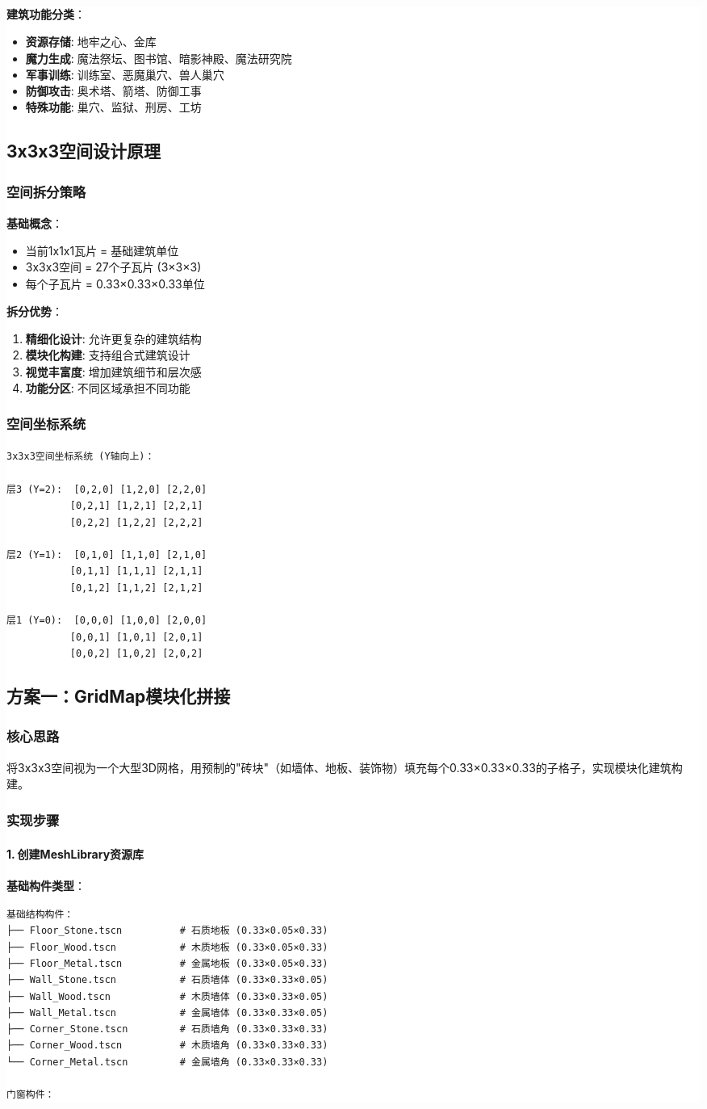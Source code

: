 **建筑功能分类**：
- **资源存储**: 地牢之心、金库
- **魔力生成**: 魔法祭坛、图书馆、暗影神殿、魔法研究院
- **军事训练**: 训练室、恶魔巢穴、兽人巢穴
- **防御攻击**: 奥术塔、箭塔、防御工事
- **特殊功能**: 巢穴、监狱、刑房、工坊

## 3x3x3空间设计原理

### 空间拆分策略

**基础概念**：
- 当前1x1x1瓦片 = 基础建筑单位
- 3x3x3空间 = 27个子瓦片 (3×3×3)
- 每个子瓦片 = 0.33×0.33×0.33单位

**拆分优势**：
1. **精细化设计**: 允许更复杂的建筑结构
2. **模块化构建**: 支持组合式建筑设计
3. **视觉丰富度**: 增加建筑细节和层次感
4. **功能分区**: 不同区域承担不同功能

### 空间坐标系统

```
3x3x3空间坐标系统 (Y轴向上)：

层3 (Y=2):  [0,2,0] [1,2,0] [2,2,0]
           [0,2,1] [1,2,1] [2,2,1]  
           [0,2,2] [1,2,2] [2,2,2]

层2 (Y=1):  [0,1,0] [1,1,0] [2,1,0]
           [0,1,1] [1,1,1] [2,1,1]  
           [0,1,2] [1,1,2] [2,1,2]

层1 (Y=0):  [0,0,0] [1,0,0] [2,0,0]
           [0,0,1] [1,0,1] [2,0,1]  
           [0,0,2] [1,0,2] [2,0,2]
```

## 方案一：GridMap模块化拼接

### 核心思路

将3x3x3空间视为一个大型3D网格，用预制的"砖块"（如墙体、地板、装饰物）填充每个0.33×0.33×0.33的子格子，实现模块化建筑构建。

### 实现步骤

#### 1. 创建MeshLibrary资源库

**基础构件类型**：
```
基础结构构件：
├── Floor_Stone.tscn          # 石质地板 (0.33×0.05×0.33)
├── Floor_Wood.tscn           # 木质地板 (0.33×0.05×0.33)
├── Floor_Metal.tscn          # 金属地板 (0.33×0.05×0.33)
├── Wall_Stone.tscn           # 石质墙体 (0.33×0.33×0.05)
├── Wall_Wood.tscn            # 木质墙体 (0.33×0.33×0.05)
├── Wall_Metal.tscn           # 金属墙体 (0.33×0.33×0.05)
├── Corner_Stone.tscn         # 石质墙角 (0.33×0.33×0.33)
├── Corner_Wood.tscn          # 木质墙角 (0.33×0.33×0.33)
└── Corner_Metal.tscn         # 金属墙角 (0.33×0.33×0.33)

门窗构件：
```